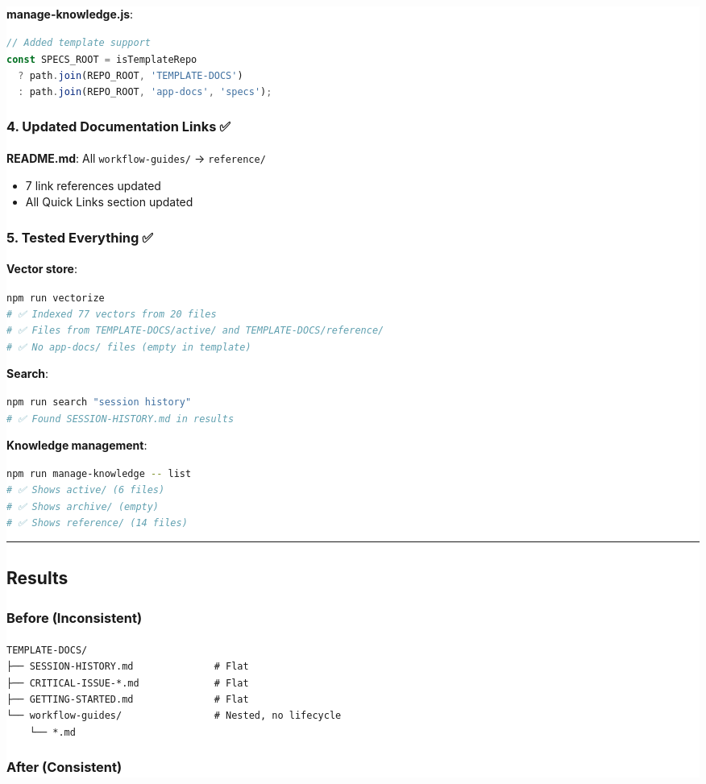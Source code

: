 **manage-knowledge.js**:
```javascript
// Added template support
const SPECS_ROOT = isTemplateRepo
  ? path.join(REPO_ROOT, 'TEMPLATE-DOCS')
  : path.join(REPO_ROOT, 'app-docs', 'specs');
```

### 4. Updated Documentation Links ✅

**README.md**: All `workflow-guides/` → `reference/`
- 7 link references updated
- All Quick Links section updated

### 5. Tested Everything ✅

**Vector store**:
```bash
npm run vectorize
# ✅ Indexed 77 vectors from 20 files
# ✅ Files from TEMPLATE-DOCS/active/ and TEMPLATE-DOCS/reference/
# ✅ No app-docs/ files (empty in template)
```

**Search**:
```bash
npm run search "session history"
# ✅ Found SESSION-HISTORY.md in results
```

**Knowledge management**:
```bash
npm run manage-knowledge -- list
# ✅ Shows active/ (6 files)
# ✅ Shows archive/ (empty)
# ✅ Shows reference/ (14 files)
```

---

## Results

### Before (Inconsistent)

```
TEMPLATE-DOCS/
├── SESSION-HISTORY.md              # Flat
├── CRITICAL-ISSUE-*.md             # Flat
├── GETTING-STARTED.md              # Flat
└── workflow-guides/                # Nested, no lifecycle
    └── *.md
```

### After (Consistent)
